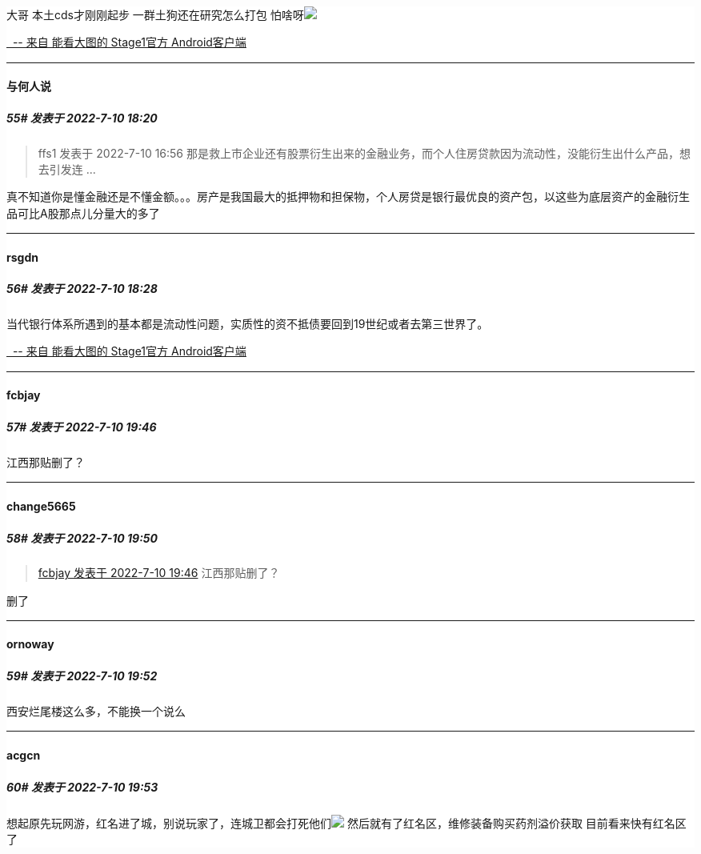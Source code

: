 大哥 本土cds才刚刚起步 一群土狗还在研究怎么打包 怕啥呀<img src="https://static.saraba1st.com/image/smiley/face2017/067.png" referrerpolicy="no-referrer">

[  -- 来自 能看大图的 Stage1官方 Android客户端](https://www.coolapk.com/apk/140634)

*****

####  与何人说  
##### 55#       发表于 2022-7-10 18:20

<blockquote>ffs1 发表于 2022-7-10 16:56
那是救上市企业还有股票衍生出来的金融业务，而个人住房贷款因为流动性，没能衍生出什么产品，想去引发连 ...</blockquote>
真不知道你是懂金融还是不懂金额。。。房产是我国最大的抵押物和担保物，个人房贷是银行最优良的资产包，以这些为底层资产的金融衍生品可比A股那点儿分量大的多了

*****

####  rsgdn  
##### 56#       发表于 2022-7-10 18:28

当代银行体系所遇到的基本都是流动性问题，实质性的资不抵债要回到19世纪或者去第三世界了。

[  -- 来自 能看大图的 Stage1官方 Android客户端](https://www.coolapk.com/apk/140634)

*****

####  fcbjay  
##### 57#       发表于 2022-7-10 19:46

江西那贴删了？

*****

####  change5665  
##### 58#       发表于 2022-7-10 19:50

<blockquote><a href="httphttps://bbs.saraba1st.com/2b/forum.php?mod=redirect&amp;goto=findpost&amp;pid=56597959&amp;ptid=2080260" target="_blank">fcbjay 发表于 2022-7-10 19:46</a>
江西那贴删了？</blockquote>
删了

*****

####  ornoway  
##### 59#       发表于 2022-7-10 19:52

西安烂尾楼这么多，不能换一个说么

*****

####  acgcn  
##### 60#       发表于 2022-7-10 19:53

想起原先玩网游，红名进了城，别说玩家了，连城卫都会打死他们<img src="https://static.saraba1st.com/image/smiley/face2017/026.png" referrerpolicy="no-referrer">
然后就有了红名区，维修装备购买药剂溢价获取
目前看来快有红名区了
